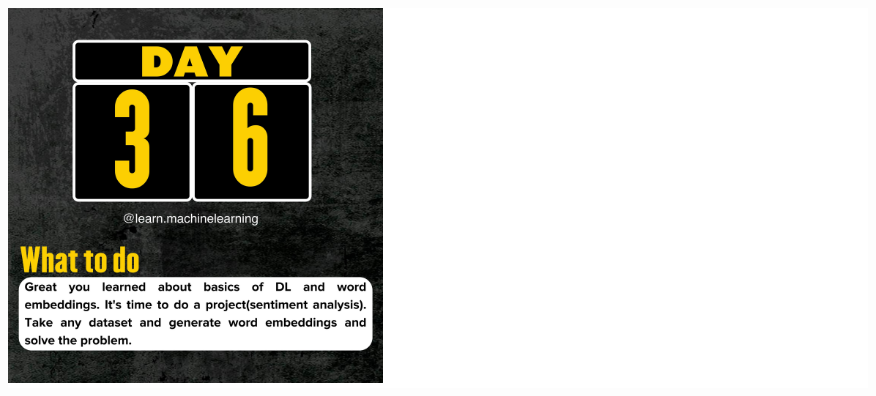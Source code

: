 <a href="https://github.com/udaykondreddy/Code-for-learn-machinelearning/blob/master/100daysofdlcode/DAY-36-RESOURCES.md"><img src="/assets/images/100daysofdlcode/36.jpg" width="375" height="375"></a> <br>
